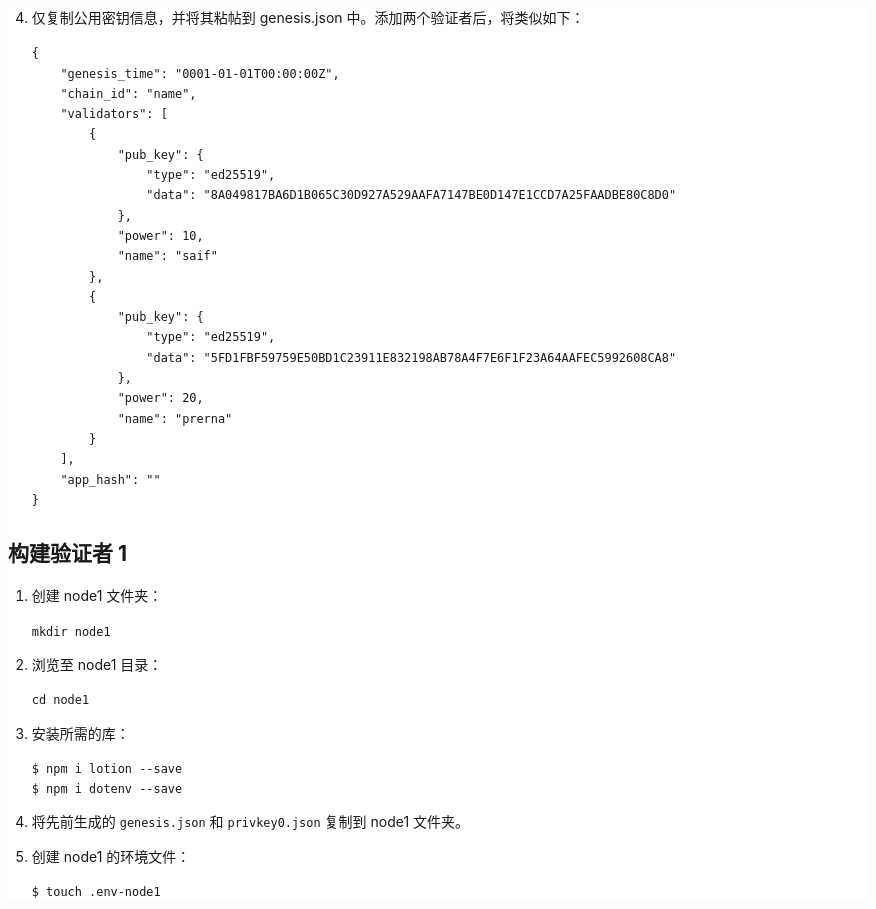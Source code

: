 4.  仅复制公用密钥信息，并将其粘帖到 genesis.json 中。添加两个验证者后，将类似如下：

    ```
    {
        "genesis_time": "0001-01-01T00:00:00Z",
        "chain_id": "name",
        "validators": [
            {
                "pub_key": {
                    "type": "ed25519",
                    "data": "8A049817BA6D1B065C30D927A529AAFA7147BE0D147E1CCD7A25FAADBE80C8D0"
                },
                "power": 10,
                "name": "saif"
            },
            {
                "pub_key": {
                    "type": "ed25519",
                    "data": "5FD1FBF59759E50BD1C23911E832198AB78A4F7E6F1F23A64AAFEC5992608CA8"
                },
                "power": 20,
                "name": "prerna"
            }
        ],
        "app_hash": ""
    } 
    ```

## 构建验证者 1

1.  创建 node1 文件夹：

    ```
    mkdir node1 
    ```

2.  浏览至 node1 目录：

    ```
    cd node1 
    ```

3.  安装所需的库：

    ```
    $ npm i lotion --save
    $ npm i dotenv --save 
    ```

4.  将先前生成的 `genesis.json` 和 `privkey0.json` 复制到 node1 文件夹。

5.  创建 node1 的环境文件：

    ```
    $ touch .env-node1 
    ```
